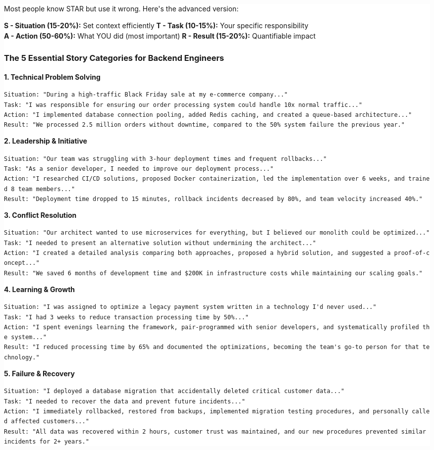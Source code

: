 Most people know STAR but use it wrong. Here's the advanced version:

**S - Situation (15-20%):** Set context efficiently
**T - Task (10-15%):** Your specific responsibility  
**A - Action (50-60%):** What YOU did (most important)
**R - Result (15-20%):** Quantifiable impact

### **The 5 Essential Story Categories for Backend Engineers**

**1. Technical Problem Solving**
```
Situation: "During a high-traffic Black Friday sale at my e-commerce company..."
Task: "I was responsible for ensuring our order processing system could handle 10x normal traffic..."
Action: "I implemented database connection pooling, added Redis caching, and created a queue-based architecture..."
Result: "We processed 2.5 million orders without downtime, compared to the 50% system failure the previous year."
```

**2. Leadership & Initiative**
```
Situation: "Our team was struggling with 3-hour deployment times and frequent rollbacks..."
Task: "As a senior developer, I needed to improve our deployment process..."
Action: "I researched CI/CD solutions, proposed Docker containerization, led the implementation over 6 weeks, and trained 8 team members..."
Result: "Deployment time dropped to 15 minutes, rollback incidents decreased by 80%, and team velocity increased 40%."
```

**3. Conflict Resolution**
```
Situation: "Our architect wanted to use microservices for everything, but I believed our monolith could be optimized..."
Task: "I needed to present an alternative solution without undermining the architect..."
Action: "I created a detailed analysis comparing both approaches, proposed a hybrid solution, and suggested a proof-of-concept..."
Result: "We saved 6 months of development time and $200K in infrastructure costs while maintaining our scaling goals."
```

**4. Learning & Growth**
```
Situation: "I was assigned to optimize a legacy payment system written in a technology I'd never used..."
Task: "I had 3 weeks to reduce transaction processing time by 50%..."
Action: "I spent evenings learning the framework, pair-programmed with senior developers, and systematically profiled the system..."
Result: "I reduced processing time by 65% and documented the optimizations, becoming the team's go-to person for that technology."
```

**5. Failure & Recovery**
```
Situation: "I deployed a database migration that accidentally deleted critical customer data..."
Task: "I needed to recover the data and prevent future incidents..."
Action: "I immediately rollbacked, restored from backups, implemented migration testing procedures, and personally called affected customers..."
Result: "All data was recovered within 2 hours, customer trust was maintained, and our new procedures prevented similar incidents for 2+ years."
```
